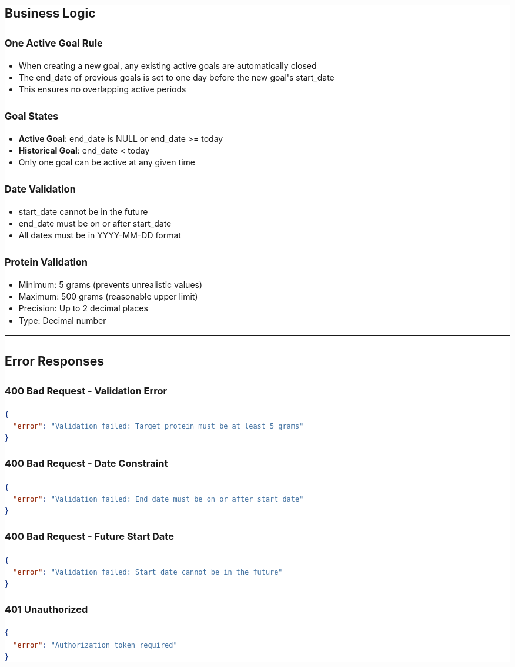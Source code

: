 
## Business Logic

### One Active Goal Rule
- When creating a new goal, any existing active goals are automatically closed
- The end_date of previous goals is set to one day before the new goal's start_date
- This ensures no overlapping active periods

### Goal States
- **Active Goal**: end_date is NULL or end_date >= today
- **Historical Goal**: end_date < today
- Only one goal can be active at any given time

### Date Validation
- start_date cannot be in the future
- end_date must be on or after start_date
- All dates must be in YYYY-MM-DD format

### Protein Validation
- Minimum: 5 grams (prevents unrealistic values)
- Maximum: 500 grams (reasonable upper limit)
- Precision: Up to 2 decimal places
- Type: Decimal number

---

## Error Responses

### 400 Bad Request - Validation Error
```json
{
  "error": "Validation failed: Target protein must be at least 5 grams"
}
```

### 400 Bad Request - Date Constraint
```json
{
  "error": "Validation failed: End date must be on or after start date"
}
```

### 400 Bad Request - Future Start Date
```json
{
  "error": "Validation failed: Start date cannot be in the future"
}
```

### 401 Unauthorized
```json
{
  "error": "Authorization token required"
}
```
